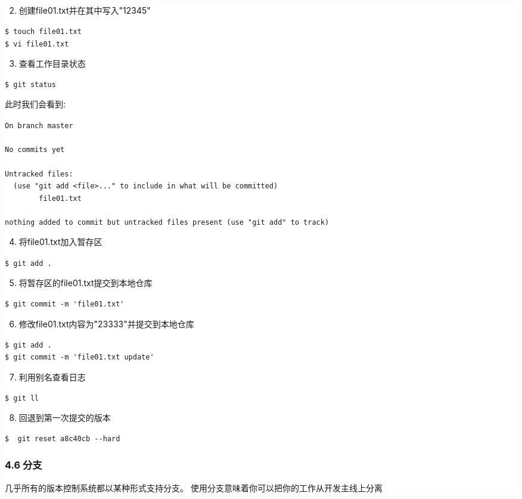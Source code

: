 2. 创建file01.txt并在其中写入"12345"

```
$ touch file01.txt
$ vi file01.txt
```

3. 查看工作目录状态

```:
$ git status
```

此时我们会看到:

```
On branch master

No commits yet

Untracked files:
  (use "git add <file>..." to include in what will be committed)
        file01.txt

nothing added to commit but untracked files present (use "git add" to track)
```

4. 将file01.txt加入暂存区

```
$ git add .
```

5. 将暂存区的file01.txt提交到本地仓库

```
$ git commit -m 'file01.txt'
```

6. 修改file01.txt内容为"23333"并提交到本地仓库

```
$ git add .
$ git commit -m 'file01.txt update'
```

7. 利用别名查看日志

```
$ git ll
```

8. 回退到第一次提交的版本

```
$  git reset a8c40cb --hard
```

### 4.6 分支

几乎所有的版本控制系统都以某种形式支持分支。 使用分支意味着你可以把你的工作从开发主线上分离
